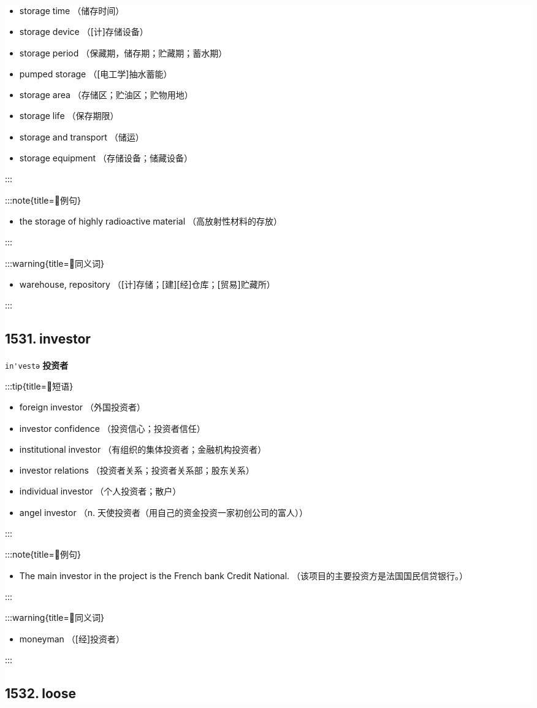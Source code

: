- storage time （储存时间）

- storage device （[计]存储设备）

- storage period （保藏期，储存期；贮藏期；蓄水期）

- pumped storage （[电工学]抽水蓄能）

- storage area （存储区；贮油区；贮物用地）

- storage life （保存期限）

- storage and transport （储运）

- storage equipment （存储设备；储藏设备）

:::

:::note{title=🎤例句}

- the storage of highly radioactive material （高放射性材料的存放）

:::

:::warning{title=🤔同义词}

- warehouse, repository （[计]存储；[建][经]仓库；[贸易]贮藏所）

:::


## 1531. investor

`in'vestə`  **投资者**

:::tip{title=🤩短语}

- foreign investor （外国投资者）

- investor confidence （投资信心；投资者信任）

- institutional investor （有组织的集体投资者；金融机构投资者）

- investor relations （投资者关系；投资者关系部；股东关系）

- individual investor （个人投资者；散户）

- angel investor （n. 天使投资者（用自己的资金投资一家初创公司的富人））

:::

:::note{title=🎤例句}

- The main investor in the project is the French bank Credit National. （该项目的主要投资方是法国国民信贷银行。）

:::

:::warning{title=🤔同义词}

- moneyman （[经]投资者）

:::


## 1532. loose

